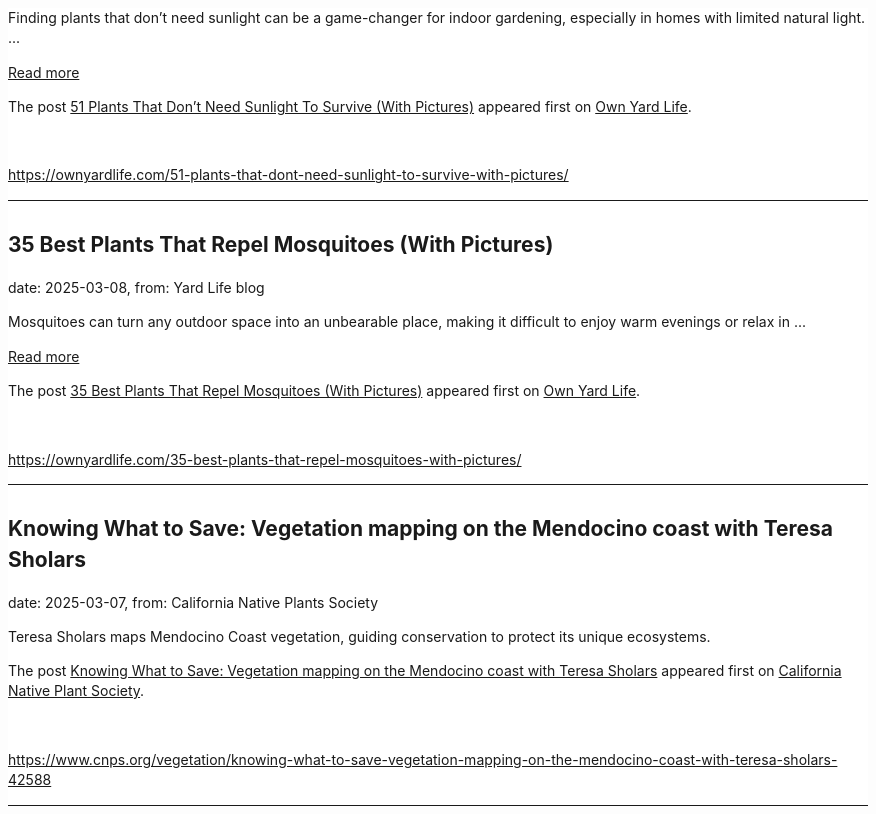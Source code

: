 <p>Finding plants that don’t need sunlight can be a game-changer for indoor gardening, especially in homes with limited natural light. ... </p>
<p class="read-more-container"><a title="51 Plants That Don&#8217;t Need Sunlight To Survive (With Pictures)" class="read-more button" href="https://ownyardlife.com/51-plants-that-dont-need-sunlight-to-survive-with-pictures/#more-24632" aria-label="Read more about 51 Plants That Don&#8217;t Need Sunlight To Survive (With Pictures)">Read more</a></p>
<p>The post <a href="https://ownyardlife.com/51-plants-that-dont-need-sunlight-to-survive-with-pictures/">51 Plants That Don&#8217;t Need Sunlight To Survive (With Pictures)</a> appeared first on <a href="https://ownyardlife.com">Own Yard Life</a>.</p>
 

<br> 

<https://ownyardlife.com/51-plants-that-dont-need-sunlight-to-survive-with-pictures/>

---

## 35 Best Plants That Repel Mosquitoes (With Pictures)

date: 2025-03-08, from: Yard Life blog

<p>Mosquitoes can turn any outdoor space into an unbearable place, making it difficult to enjoy warm evenings or relax in ... </p>
<p class="read-more-container"><a title="35 Best Plants That Repel Mosquitoes (With Pictures)" class="read-more button" href="https://ownyardlife.com/35-best-plants-that-repel-mosquitoes-with-pictures/#more-24615" aria-label="Read more about 35 Best Plants That Repel Mosquitoes (With Pictures)">Read more</a></p>
<p>The post <a href="https://ownyardlife.com/35-best-plants-that-repel-mosquitoes-with-pictures/">35 Best Plants That Repel Mosquitoes (With Pictures)</a> appeared first on <a href="https://ownyardlife.com">Own Yard Life</a>.</p>
 

<br> 

<https://ownyardlife.com/35-best-plants-that-repel-mosquitoes-with-pictures/>

---

## Knowing What to Save: Vegetation mapping on the Mendocino coast with Teresa Sholars

date: 2025-03-07, from: California Native Plants Society

<p>Teresa Sholars maps Mendocino Coast vegetation, guiding conservation to protect its unique ecosystems.</p>
<p>The post <a href="https://www.cnps.org/vegetation/knowing-what-to-save-vegetation-mapping-on-the-mendocino-coast-with-teresa-sholars-42588">Knowing What to Save: Vegetation mapping on the Mendocino coast with Teresa Sholars</a> appeared first on <a href="https://www.cnps.org">California Native Plant Society</a>.</p>
 

<br> 

<https://www.cnps.org/vegetation/knowing-what-to-save-vegetation-mapping-on-the-mendocino-coast-with-teresa-sholars-42588>

---
